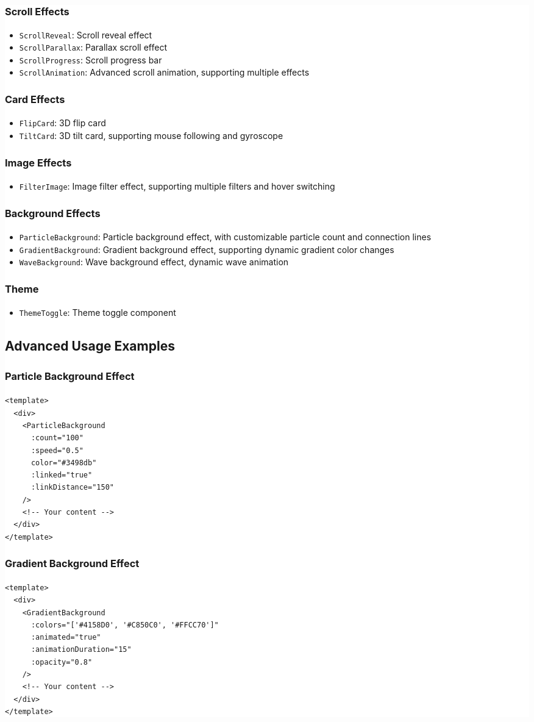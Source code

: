 ### Scroll Effects
- `ScrollReveal`: Scroll reveal effect
- `ScrollParallax`: Parallax scroll effect
- `ScrollProgress`: Scroll progress bar
- `ScrollAnimation`: Advanced scroll animation, supporting multiple effects

### Card Effects
- `FlipCard`: 3D flip card
- `TiltCard`: 3D tilt card, supporting mouse following and gyroscope

### Image Effects
- `FilterImage`: Image filter effect, supporting multiple filters and hover switching

### Background Effects
- `ParticleBackground`: Particle background effect, with customizable particle count and connection lines
- `GradientBackground`: Gradient background effect, supporting dynamic gradient color changes
- `WaveBackground`: Wave background effect, dynamic wave animation

### Theme
- `ThemeToggle`: Theme toggle component

## Advanced Usage Examples

### Particle Background Effect

```vue
<template>
  <div>
    <ParticleBackground 
      :count="100" 
      :speed="0.5" 
      color="#3498db" 
      :linked="true"
      :linkDistance="150"
    />
    <!-- Your content -->
  </div>
</template>
```

### Gradient Background Effect

```vue
<template>
  <div>
    <GradientBackground 
      :colors="['#4158D0', '#C850C0', '#FFCC70']"
      :animated="true"
      :animationDuration="15"
      :opacity="0.8"
    />
    <!-- Your content -->
  </div>
</template>
```
